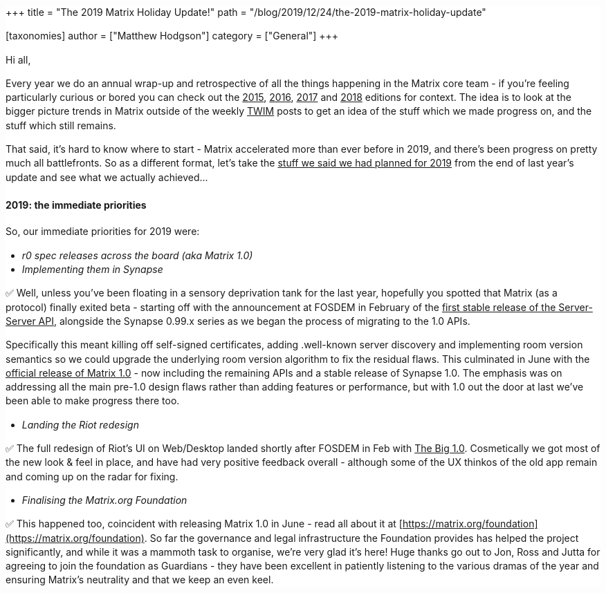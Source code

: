 +++
title = "The 2019 Matrix Holiday Update!"
path = "/blog/2019/12/24/the-2019-matrix-holiday-update"

[taxonomies]
author = ["Matthew Hodgson"]
category = ["General"]
+++

Hi all,

Every year we do an annual wrap-up and retrospective of all the things happening in the Matrix core team - if you’re feeling particularly curious or bored you can check out the [2015](https://matrix.org/blog/2015/12/25/the-matrix-holiday-special/), [2016](https://matrix.org/blog/2016/12/26/the-matrix-holiday-special-2016-edition/), [2017](https://matrix.org/blog/2017/12/25/the-matrix-holiday-mini-special-2017-edition/) and [2018](https://matrix.org/blog/2018/12/25/the-2018-matrix-holiday-special/) editions for context.  The idea is to look at the bigger picture trends in Matrix outside of the weekly [TWIM](https://matrix.org/blog/category/this-week-in-matrix/) posts to get an idea of the stuff which we made progress on, and the stuff which still remains.

That said, it’s hard to know where to start - Matrix accelerated more than ever before in 2019, and there’s been progress on pretty much all battlefronts.  So as a different format, let’s take the [stuff we said we had planned for 2019](https://matrix.org/blog/2018/12/25/the-2018-matrix-holiday-special#2019) from the end of last year’s update and see what we actually achieved...

#### 2019: the immediate priorities

So, our immediate priorities for 2019 were:

*   _r0 spec releases across the board (aka Matrix 1.0)_
*   _Implementing them in Synapse_

✅ Well, unless you’ve been floating in a sensory deprivation tank for the last year, hopefully you spotted that Matrix (as a protocol) finally exited beta - starting off with the announcement at FOSDEM in February of the [first stable release of the Server-Server API](https://matrix.org/blog/2019/02/04/matrix-at-fosdem-2019/), alongside the Synapse 0.99.x series as we began the process of migrating to the 1.0 APIs.

Specifically this meant killing off self-signed certificates, adding .well-known server discovery and implementing room version semantics so we could upgrade the underlying room version algorithm to fix the residual flaws.  This culminated in June with the [official release of Matrix 1.0](https://matrix.org/blog/2019/06/11/introducing-matrix-1-0-and-the-matrix-org-foundation/) - now including the remaining APIs and a stable release of Synapse 1.0.  The emphasis was on addressing all the main pre-1.0 design flaws rather than adding features or performance, but with 1.0 out the door at last we’ve been able to make progress there too.

*   _Landing the Riot redesign_

✅ The full redesign of Riot’s UI on Web/Desktop landed shortly after FOSDEM in Feb with [The Big 1.0](https://medium.com/@RiotChat/the-big-1-0-68fa7c6050be). Cosmetically we got most of the new look & feel in place, and have had very positive feedback overall - although some of the UX thinkos of the old app remain and coming up on the radar for fixing.

*   _Finalising the Matrix.org Foundation_ 

✅ This happened too, coincident with releasing Matrix 1.0 in June - read all about it at [https://matrix.org/foundation](https://matrix.org/foundation). So far the governance and legal infrastructure the Foundation provides has helped the project significantly, and while it was a mammoth task to organise, we’re very glad it’s here!  Huge thanks go out to Jon, Ross and Jutta for agreeing to join the foundation as Guardians - they have been excellent in patiently listening to the various dramas of the year and ensuring Matrix’s neutrality and that we keep an even keel.
